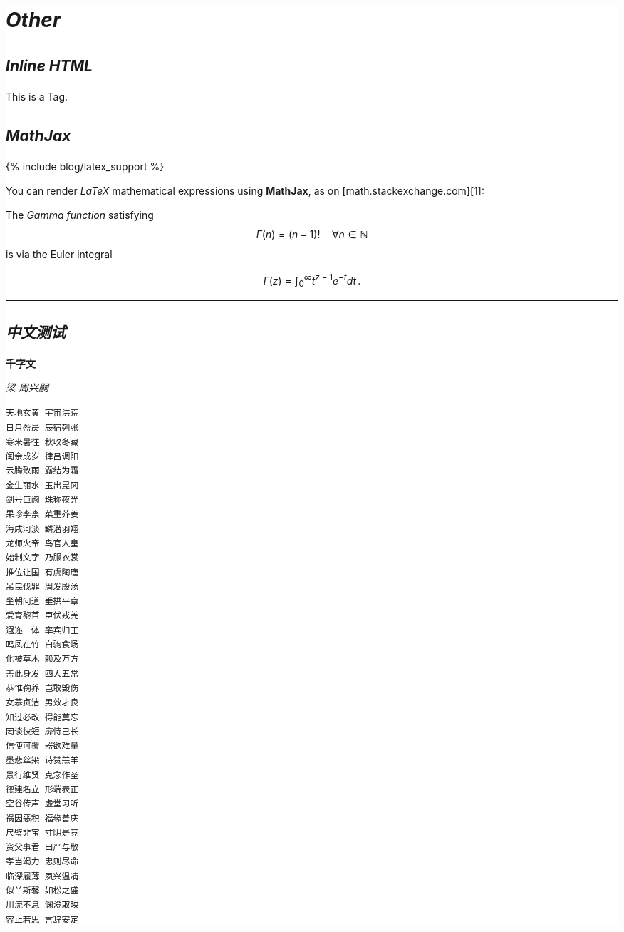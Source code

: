 
*Other*
=======

*Inline HTML*
-------------

This is a <a id="TAG">Tag</a>.

*MathJax*
---------

{% include blog/latex_support %}

You can render *LaTeX* mathematical expressions using **MathJax**, as on [math.stackexchange.com][1]:

The *Gamma function* satisfying $$\Gamma(n) = (n-1)!\quad\forall n\in\mathbb N$$ is via the Euler integral

$$
\Gamma(z) = \int_0^\infty t^{z-1}e^{-t}dt\,.
$$

- - -

*中文测试*
---------

**千字文**

*梁 周兴嗣*

	天地玄黄 宇宙洪荒
	日月盈昃 辰宿列张
	寒来暑往 秋收冬藏
	闰余成岁 律吕调阳
	云腾致雨 露结为霜
	金生丽水 玉出昆冈
	剑号巨阙 珠称夜光
	果珍李柰 菜重芥姜
	海咸河淡 鳞潜羽翔
	龙师火帝 鸟官人皇
	始制文字 乃服衣裳
	推位让国 有虞陶唐
	吊民伐罪 周发殷汤
	坐朝问道 垂拱平章
	爱育黎首 臣伏戎羌
	遐迩一体 率宾归王
	鸣凤在竹 白驹食场
	化被草木 赖及万方
	盖此身发 四大五常
	恭惟鞠养 岂敢毁伤
	女慕贞洁 男效才良
	知过必改 得能莫忘
	罔谈彼短 靡恃己长
	信使可覆 器欲难量
	墨悲丝染 诗赞羔羊
	景行维贤 克念作圣
	德建名立 形端表正
	空谷传声 虚堂习听
	祸因恶积 福缘善庆
	尺璧非宝 寸阴是竞
	资父事君 曰严与敬
	孝当竭力 忠则尽命
	临深履薄 夙兴温凊
	似兰斯馨 如松之盛
	川流不息 渊澄取映
	容止若思 言辞安定

[^footnote]: Here is the *text* of the **footnote**.
[blog]: <http://blog.dbftbs.xyz/>  "Dbftbs's Blog"